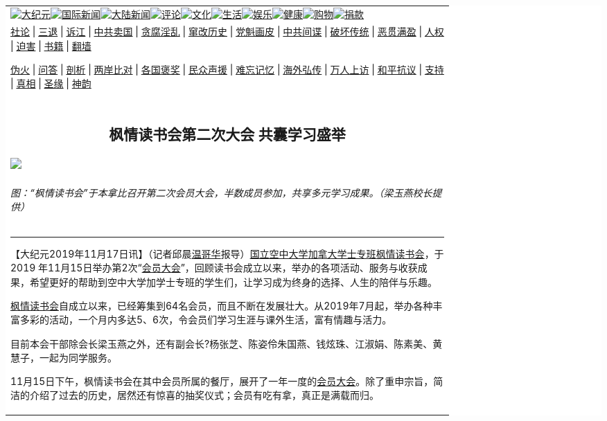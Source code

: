 <a name="1" id="1" target="_blank"></a><span id="1"></span>
<table border="0"><tr><td colspan="2" VALIGN=TOP><a href="https://github.com/fsefc264/djy/blob/master/gb/nsc413.md#1"><img src="https://gitlab.com/szzdlab/www/raw/master/t/djy/1.jpg" title="大纪元"></a><a href="https://github.com/fsefc264/djy/blob/master/gb/n24hr.md#1"><img src="https://gitlab.com/szzdlab/www/raw/master/t/djy/3.jpg" title="国际新闻"></a><a href="https://github.com/fsefc264/djy/blob/master/gb/nsc413.md#1"><img src="https://gitlab.com/szzdlab/www/raw/master/t/djy/4.jpg" title="大陆新闻"></a><a href="https://github.com/fsefc264/djy/blob/master/gb/news392.md#1"><img src="https://gitlab.com/szzdlab/www/raw/master/t/djy/5.jpg" title="评论"></a><a href="https://github.com/fsefc264/djy/blob/master/gb/news2007.md#1"><img src="https://gitlab.com/szzdlab/www/raw/master/t/djy/6.jpg" title="文化"></a><a href="https://github.com/fsefc264/djy/blob/master/gb/news2008.md#1"><img src="https://gitlab.com/szzdlab/www/raw/master/t/djy/7.jpg" title="生活"></a><a href="https://github.com/fsefc264/djy/blob/master/gb/ncyule.md#1"><img src="https://gitlab.com/szzdlab/www/raw/master/t/djy/8.jpg" title="娱乐"></a><a href="https://github.com/fsefc264/djy/blob/master/gb/nsc1002.md#1"><img src="https://gitlab.com/szzdlab/www/raw/master/t/djy/9.jpg" title="健康"><a href="https://www.youlucky.com"><img src="https://gitlab.com/szzdlab/www/raw/master/t/djy/10.jpg" title="购物"></a><a href="https://www.supportepoch.org/donation?utm_medium=epochtimes&utm_source=referral&utm_campaign=donate_button_djyhomepage"><img src="https://gitlab.com/szzdlab/www/raw/master/t/djy/12.jpg" title="捐款"></a></td></tr>
<tr><td colspan="2" VALIGN=TOP><a target="_blank" href="https://github.com/fsefc264/djy/blob/master/gb/9p.md#1">社论</a> | <a target="_blank" href="https://github.com/fsefc264/djy/blob/master/gb/nf5657.md#1">三退</a> | <a target="_blank" href="https://github.com/fsefc264/djy/blob/master/gb/nf6123.md#1">诉江</a> | <a target="_blank" href="https://github.com/fsefc264/djy/blob/master/gb/nf1176117.md#1">中共卖国</a> | <a target="_blank" href="https://github.com/fsefc264/djy/blob/master/gb/nf5773.md#1">贪腐淫乱</a> | <a target="_blank" href="https://github.com/fsefc264/djy/blob/master/gb/nf1176115.md#1">窜改历史</a> | <a target="_blank" href="https://github.com/fsefc264/djy/blob/master/gb/nf1176107.md#1">党魁画皮</a> | <a target="_blank" href="https://github.com/fsefc264/djy/blob/master/gb/nf1320400.md#1">中共间谍</a> | <a target="_blank" href="https://github.com/fsefc264/djy/blob/master/gb/nf1176114.md#1">破坏传统</a> | <a target="_blank" href="https://github.com/fsefc264/djy/blob/master/gb/nf5287.md#1">恶贯满盈</a> | <a target="_blank" href="https://github.com/fsefc264/djy/blob/master/gb/ncid278.md#1">人权</a> | <a target="_blank" href="https://github.com/fsefc264/djy/blob/master/gb/nf1176111.md#1">迫害</a> | <a target="_blank" href="https://github.com/fsefc264/djy/blob/master/gb/nf1235328.md#1">书籍</a> | <a target="_blank" href="https://github.com/fsefc264/www/blob/master/README.md?zsrh#1">翻墙</a></p><p><a target="_blank" href="https://github.com/fsefc264/djy/blob/master/gb/nf5562.md#1">伪火</a> | <a target="_blank" href="https://github.com/fsefc264/djy/blob/master/gb/nf4378.md#1">问答</a> | <a target="_blank" href="https://github.com/fsefc264/djy/blob/master/gb/nf5792.md#1">剖析</a> | <a target="_blank" href="https://github.com/fsefc264/djy/blob/master/gb/nf5735.md#1">两岸比对</a> | <a target="_blank" href="https://github.com/fsefc264/djy/blob/master/gb/nf6119.md#1">各国褒奖</a> | <a target="_blank" href="https://github.com/fsefc264/djy/blob/master/gb/nf6120.md#1">民众声援</a> | <a target="_blank" href="https://github.com/fsefc264/djy/blob/master/gb/nf1188594.md#1">难忘记忆</a> | <a target="_blank" href="https://github.com/fsefc264/djy/blob/master/gb/nf3180.md#1">海外弘传</a> | <a target="_blank" href="https://github.com/fsefc264/djy/blob/master/gb/nf5410.md#1">万人上访</a> | <a target="_blank" href="https://github.com/fsefc264/ntdtv/blob/master/gb/prog1530_1.md#1">和平抗议</a> | <a target="_blank" href="https://github.com/fsefc264/djy/blob/master/gb/nf4386.md#1">支持</a> | <a target="_blank" href="https://github.com/fsefc264/djy/blob/master/gb/nf4389.md#1">真相</a> | <a target="_blank" href="https://github.com/fsefc264/djy/blob/master/gb/nf5790.md#1">圣缘</a> | <a target="_blank" href="https://github.com/fsefc264/djy/blob/master/gb/nf4786.md#1">神韵</a></td></tr>
<tr><td VALIGN=TOP width="626"><h2 align=center>枫情读书会第二次大会 共囊学习盛举</h2>
<img src="http://i.epochtimes.com/assets/uploads/2019/11/ade0bd473c0729abd2d8cf9e67f7a2f8-600x400.jpg" />
<h6>图：“枫情读书会”于本拿比召开第二次会员大会，半数成员参加，共享多元学习成果。（梁玉燕校长提供）
</h6>
<hr>
<p>【大纪元2019年11月17日讯】（记者邱晨<a href="https://github.com/fsefc264/djy/blob/master/gb/tag/%E6%B8%A9%E5%93%A5%E5%8D%8E.md">温哥华</a>报导）<a href="https://github.com/fsefc264/djy/blob/master/gb/tag/%E5%9B%BD%E7%AB%8B%E7%A9%BA%E4%B8%AD%E5%A4%A7%E5%AD%A6.md">国立空中大学</a><a href="https://github.com/fsefc264/djy/blob/master/gb/tag/%E5%8A%A0%E6%8B%BF%E5%A4%A7%E5%AD%A6%E5%A3%AB%E4%B8%93%E7%8F%AD.md">加拿大学士专班</a><a href="https://github.com/fsefc264/djy/blob/master/gb/tag/%E6%9E%AB%E6%83%85%E8%AF%BB%E4%B9%A6%E4%BC%9A.md">枫情读书会</a>，于2019 年11月15日举办第2次“<a href="https://github.com/fsefc264/djy/blob/master/gb/tag/%E4%BC%9A%E5%91%98%E5%A4%A7%E4%BC%9A.md">会员大会</a>”，回顾读书会成立以来，举办的各项活动、服务与收获成果，希望更好的帮助到空中大学加学士专班的学生们，让学习成为终身的选择、人生的陪伴与乐趣。</p>
<p><a href="https://github.com/fsefc264/djy/blob/master/gb/tag/%E6%9E%AB%E6%83%85%E8%AF%BB%E4%B9%A6%E4%BC%9A.md">枫情读书会</a>自成立以来，已经筹集到64名会员，而且不断在发展壮大。从2019年7月起，举办各种丰富多彩的活动，一个月内多达5、6次，令会员们学习生涯与课外生活，富有情趣与活力。</p>
<p>目前本会干部除会长梁玉燕之外，还有副会长?杨张芝、陈姿伶朱国燕、钱炫珠、江淑娟、陈素美、黄慧子，一起为同学服务。</p>
<p>11月15日下午，枫情读书会在其中会员所属的餐厅，展开了一年一度的<a href="https://github.com/fsefc264/djy/blob/master/gb/tag/%E4%BC%9A%E5%91%98%E5%A4%A7%E4%BC%9A.md">会员大会</a>。除了重申宗旨，简洁的介绍了过去的历史，居然还有惊喜的抽奖仪式；会员有吃有拿，真正是满载而归。</p>